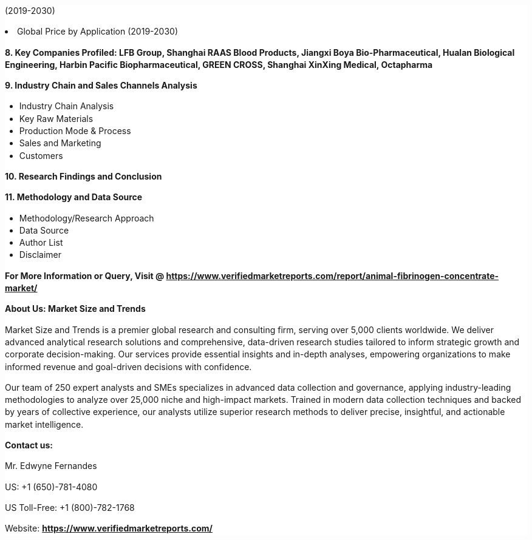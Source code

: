 (2019-2030)</li><li>Global Price by Application (2019-2030)</li></ul><p><strong>8. Key Companies Profiled: LFB Group, Shanghai RAAS Blood Products, Jiangxi Boya Bio-Pharmaceutical, Hualan Biological Engineering, Harbin Pacific Biopharmaceutical, GREEN CROSS, Shanghai XinXing Medical, Octapharma</strong></p><p><strong>9. Industry Chain and Sales Channels Analysis</strong></p><ul><li>Industry Chain Analysis</li><li>Key Raw Materials</li><li>Production Mode &amp; Process</li><li>Sales and Marketing</li><li>Customers</li></ul><p><strong>10. Research Findings and Conclusion</strong></p><p><strong>11. Methodology and Data Source</strong></p><ul><li>Methodology/Research Approach</li><li>Data Source</li><li>Author List</li><li>Disclaimer</li></ul></p><p><strong>For More Information or Query, Visit @ <a href="https://www.verifiedmarketreports.com/report/animal-fibrinogen-concentrate-market/">https://www.verifiedmarketreports.com/report/animal-fibrinogen-concentrate-market/</a></strong></p><p><strong>About Us: Market Size and Trends</strong></p><p>Market Size and Trends is a premier global research and consulting firm, serving over 5,000 clients worldwide. We deliver advanced analytical research solutions and comprehensive, data-driven research studies tailored to inform strategic growth and corporate decision-making. Our services provide essential insights and in-depth analyses, empowering organizations to make informed revenue and goal-driven decisions with confidence.</p><p>Our team of 250 expert analysts and SMEs specializes in advanced data collection and governance, applying industry-leading methodologies to analyze over 25,000 niche and high-impact markets. Trained in modern data collection techniques and backed by years of collective experience, our analysts utilize superior research methods to deliver precise, insightful, and actionable market intelligence.</p><p><strong>Contact us:</strong></p><p>Mr. Edwyne Fernandes</p><p>US: +1 (650)-781-4080</p><p>US Toll-Free: +1 (800)-782-1768</p><p>Website: <strong><a href="https://www.verifiedmarketreports.com/">https://www.verifiedmarketreports.com/</a></strong></p>
